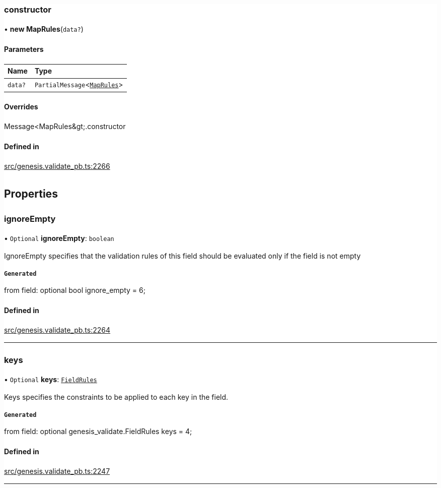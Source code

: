 ### constructor

• **new MapRules**(`data?`)

#### Parameters

| Name | Type |
| :------ | :------ |
| `data?` | `PartialMessage`<[`MapRules`](MapRules.md)\> |

#### Overrides

Message&lt;MapRules\&gt;.constructor

#### Defined in

[src/genesis.validate_pb.ts:2266](https://github.com/Unaxiom/genesis-ts-sdk/blob/a265138/src/genesis.validate_pb.ts#L2266)

## Properties

### ignoreEmpty

• `Optional` **ignoreEmpty**: `boolean`

IgnoreEmpty specifies that the validation rules of this field should be
evaluated only if the field is not empty

**`Generated`**

from field: optional bool ignore_empty = 6;

#### Defined in

[src/genesis.validate_pb.ts:2264](https://github.com/Unaxiom/genesis-ts-sdk/blob/a265138/src/genesis.validate_pb.ts#L2264)

___

### keys

• `Optional` **keys**: [`FieldRules`](FieldRules.md)

Keys specifies the constraints to be applied to each key in the field.

**`Generated`**

from field: optional genesis_validate.FieldRules keys = 4;

#### Defined in

[src/genesis.validate_pb.ts:2247](https://github.com/Unaxiom/genesis-ts-sdk/blob/a265138/src/genesis.validate_pb.ts#L2247)

___
